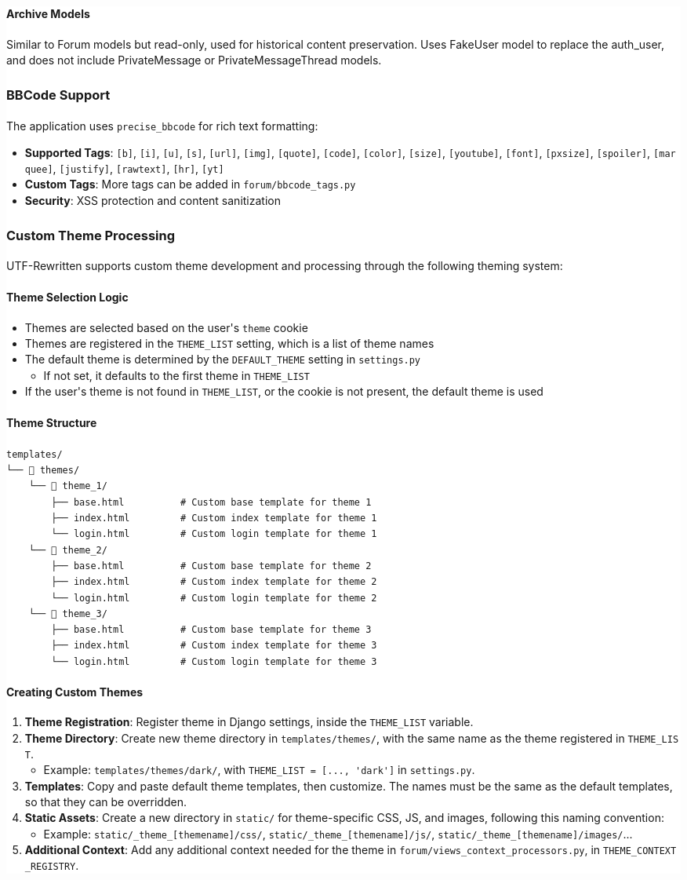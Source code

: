 
#### Archive Models

Similar to Forum models but read-only, used for historical content preservation. Uses FakeUser model to replace the auth_user, and does not include PrivateMessage or PrivateMessageThread models.

### BBCode Support

The application uses `precise_bbcode` for rich text formatting:

- **Supported Tags**: `[b]`, `[i]`, `[u]`, `[s]`, `[url]`, `[img]`, `[quote]`, `[code]`, `[color]`, `[size]`, `[youtube]`, `[font]`, `[pxsize]`, `[spoiler]`, `[marquee]`, `[justify]`, `[rawtext]`, `[hr]`, `[yt]`
- **Custom Tags**: More tags can be added in `forum/bbcode_tags.py`
- **Security**: XSS protection and content sanitization

### Custom Theme Processing

UTF-Rewritten supports custom theme development and processing through the following theming system:

#### Theme Selection Logic

- Themes are selected based on the user's `theme` cookie
- Themes are registered in the `THEME_LIST` setting, which is a list of theme names
- The default theme is determined by the `DEFAULT_THEME` setting in `settings.py`
    - If not set, it defaults to the first theme in `THEME_LIST`
- If the user's theme is not found in `THEME_LIST`, or the cookie is not present, the default theme is used

#### Theme Structure

```
templates/
└── 📁 themes/
    └── 📁 theme_1/           
        ├── base.html          # Custom base template for theme 1
        ├── index.html         # Custom index template for theme 1
        └── login.html         # Custom login template for theme 1
    └── 📁 theme_2/           
        ├── base.html          # Custom base template for theme 2
        ├── index.html         # Custom index template for theme 2
        └── login.html         # Custom login template for theme 2
    └── 📁 theme_3/           
        ├── base.html          # Custom base template for theme 3
        ├── index.html         # Custom index template for theme 3
        └── login.html         # Custom login template for theme 3
```

#### Creating Custom Themes

1. **Theme Registration**: Register theme in Django settings, inside the `THEME_LIST` variable.
2. **Theme Directory**: Create new theme directory in `templates/themes/`, with the same name as the theme registered in `THEME_LIST`.
   - Example: `templates/themes/dark/`, with `THEME_LIST = [..., 'dark']` in `settings.py`.
3. **Templates**: Copy and paste default theme templates, then customize. The names must be the same as the default templates, so that they can be overridden.
4. **Static Assets**: Create a new directory in `static/` for theme-specific CSS, JS, and images, following this naming convention:
   - Example: `static/_theme_[themename]/css/`, `static/_theme_[themename]/js/`, `static/_theme_[themename]/images/`...
5. **Additional Context**: Add any additional context needed for the theme in `forum/views_context_processors.py`, in `THEME_CONTEXT_REGISTRY`.
